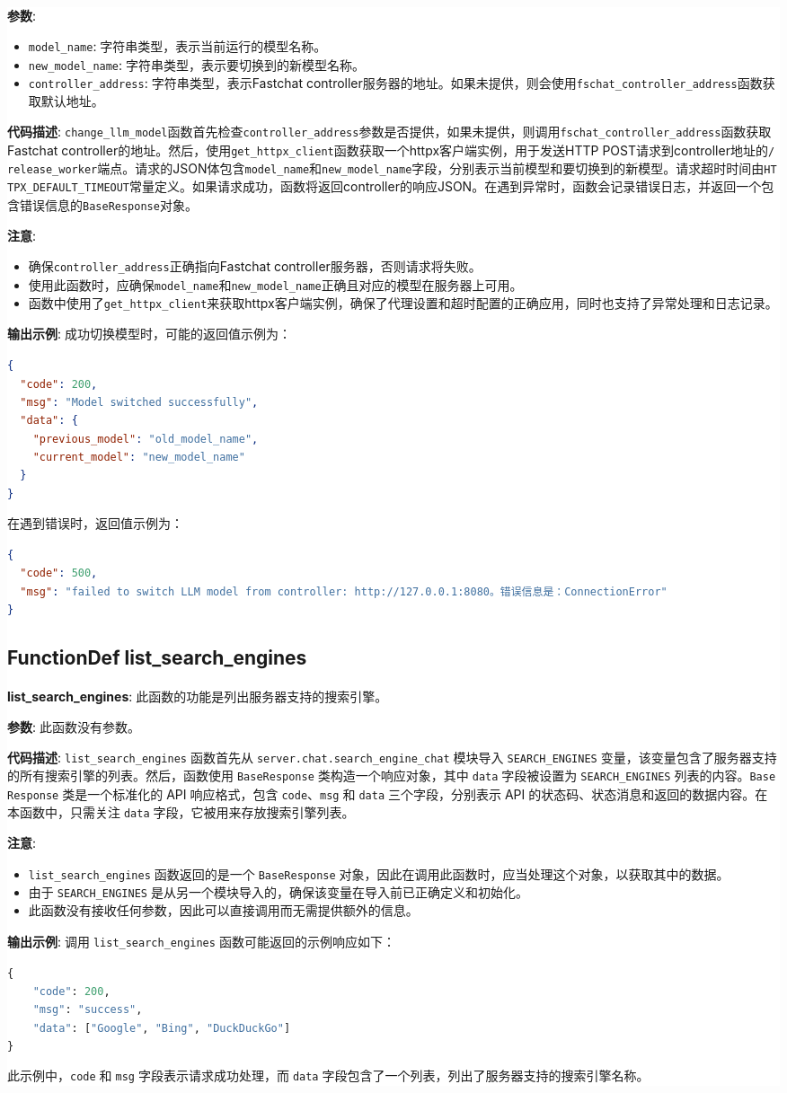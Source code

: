**参数**:
- `model_name`: 字符串类型，表示当前运行的模型名称。
- `new_model_name`: 字符串类型，表示要切换到的新模型名称。
- `controller_address`: 字符串类型，表示Fastchat controller服务器的地址。如果未提供，则会使用`fschat_controller_address`函数获取默认地址。

**代码描述**:
`change_llm_model`函数首先检查`controller_address`参数是否提供，如果未提供，则调用`fschat_controller_address`函数获取Fastchat controller的地址。然后，使用`get_httpx_client`函数获取一个httpx客户端实例，用于发送HTTP POST请求到controller地址的`/release_worker`端点。请求的JSON体包含`model_name`和`new_model_name`字段，分别表示当前模型和要切换到的新模型。请求超时时间由`HTTPX_DEFAULT_TIMEOUT`常量定义。如果请求成功，函数将返回controller的响应JSON。在遇到异常时，函数会记录错误日志，并返回一个包含错误信息的`BaseResponse`对象。

**注意**:
- 确保`controller_address`正确指向Fastchat controller服务器，否则请求将失败。
- 使用此函数时，应确保`model_name`和`new_model_name`正确且对应的模型在服务器上可用。
- 函数中使用了`get_httpx_client`来获取httpx客户端实例，确保了代理设置和超时配置的正确应用，同时也支持了异常处理和日志记录。

**输出示例**:
成功切换模型时，可能的返回值示例为：
```json
{
  "code": 200,
  "msg": "Model switched successfully",
  "data": {
    "previous_model": "old_model_name",
    "current_model": "new_model_name"
  }
}
```
在遇到错误时，返回值示例为：
```json
{
  "code": 500,
  "msg": "failed to switch LLM model from controller: http://127.0.0.1:8080。错误信息是：ConnectionError"
}
```
## FunctionDef list_search_engines
**list_search_engines**: 此函数的功能是列出服务器支持的搜索引擎。

**参数**: 此函数没有参数。

**代码描述**: `list_search_engines` 函数首先从 `server.chat.search_engine_chat` 模块导入 `SEARCH_ENGINES` 变量，该变量包含了服务器支持的所有搜索引擎的列表。然后，函数使用 `BaseResponse` 类构造一个响应对象，其中 `data` 字段被设置为 `SEARCH_ENGINES` 列表的内容。`BaseResponse` 类是一个标准化的 API 响应格式，包含 `code`、`msg` 和 `data` 三个字段，分别表示 API 的状态码、状态消息和返回的数据内容。在本函数中，只需关注 `data` 字段，它被用来存放搜索引擎列表。

**注意**:
- `list_search_engines` 函数返回的是一个 `BaseResponse` 对象，因此在调用此函数时，应当处理这个对象，以获取其中的数据。
- 由于 `SEARCH_ENGINES` 是从另一个模块导入的，确保该变量在导入前已正确定义和初始化。
- 此函数没有接收任何参数，因此可以直接调用而无需提供额外的信息。

**输出示例**:
调用 `list_search_engines` 函数可能返回的示例响应如下：
```python
{
    "code": 200,
    "msg": "success",
    "data": ["Google", "Bing", "DuckDuckGo"]
}
```
此示例中，`code` 和 `msg` 字段表示请求成功处理，而 `data` 字段包含了一个列表，列出了服务器支持的搜索引擎名称。
